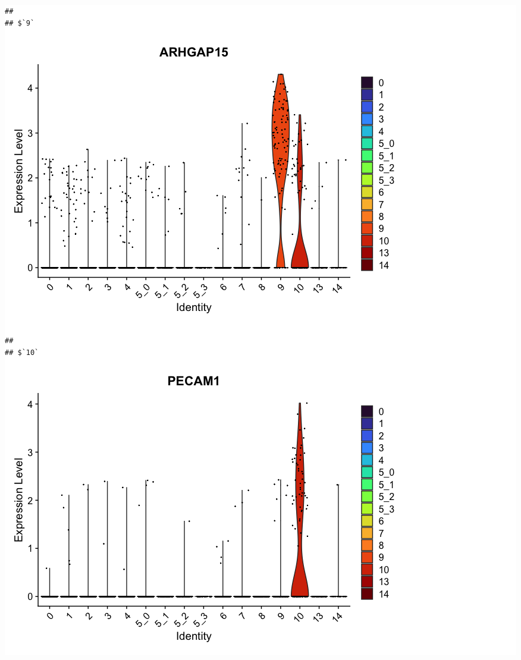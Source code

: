 ```
## 
## $`9`
```

![](05-clustering_celltype_files/figure-html/FindAllMarkers-13.png)

```
## 
## $`10`
```

![](05-clustering_celltype_files/figure-html/FindAllMarkers-14.png)
